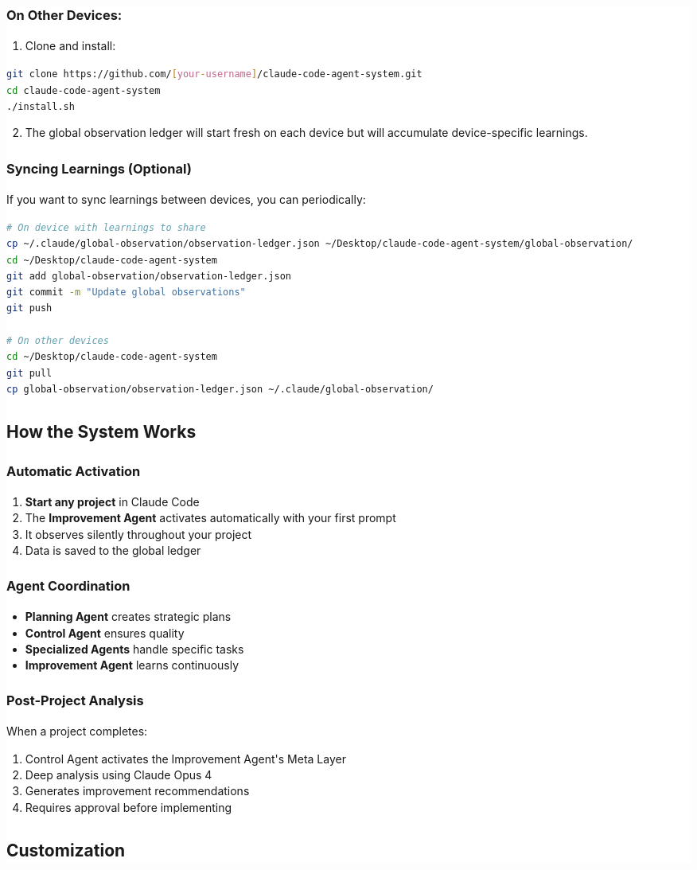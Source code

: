 ### On Other Devices:
1. Clone and install:
```bash
git clone https://github.com/[your-username]/claude-code-agent-system.git
cd claude-code-agent-system
./install.sh
```

2. The global observation ledger will start fresh on each device but will accumulate device-specific learnings.

### Syncing Learnings (Optional)
If you want to sync learnings between devices, you can periodically:

```bash
# On device with learnings to share
cp ~/.claude/global-observation/observation-ledger.json ~/Desktop/claude-code-agent-system/global-observation/
cd ~/Desktop/claude-code-agent-system
git add global-observation/observation-ledger.json
git commit -m "Update global observations"
git push

# On other devices
cd ~/Desktop/claude-code-agent-system
git pull
cp global-observation/observation-ledger.json ~/.claude/global-observation/
```

## How the System Works

### Automatic Activation
1. **Start any project** in Claude Code
2. The **Improvement Agent** activates automatically with your first prompt
3. It observes silently throughout your project
4. Data is saved to the global ledger

### Agent Coordination
- **Planning Agent** creates strategic plans
- **Control Agent** ensures quality
- **Specialized Agents** handle specific tasks
- **Improvement Agent** learns continuously

### Post-Project Analysis
When a project completes:
1. Control Agent activates the Improvement Agent's Meta Layer
2. Deep analysis using Claude Opus 4
3. Generates improvement recommendations
4. Requires approval before implementing

## Customization
